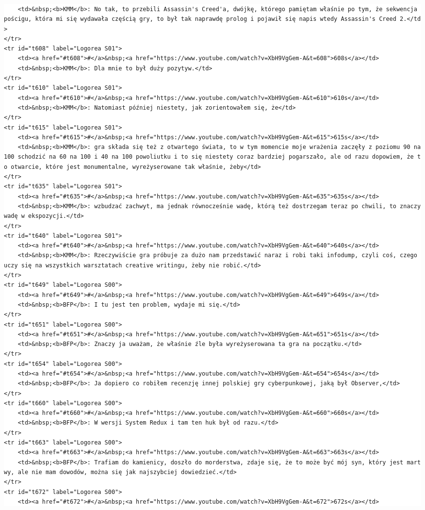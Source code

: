         <td>&nbsp;<b>KMM</b>: No tak, to przebili Assassin's Creed'a, dwójkę, którego pamiętam właśnie po tym, że sekwencja pościgu, która mi się wydawała częścią gry, to był tak naprawdę prolog i pojawił się napis wtedy Assassin's Creed 2.</td>
    </tr>
    <tr id="t608" label="Logorea S01">
        <td><a href="#t608">#</a>&nbsp;<a href="https://www.youtube.com/watch?v=XbH9VgGem-A&t=608">608s</a></td>
        <td>&nbsp;<b>KMM</b>: Dla mnie to był duży pozytyw.</td>
    </tr>
    <tr id="t610" label="Logorea S01">
        <td><a href="#t610">#</a>&nbsp;<a href="https://www.youtube.com/watch?v=XbH9VgGem-A&t=610">610s</a></td>
        <td>&nbsp;<b>KMM</b>: Natomiast później niestety, jak zorientowałem się, że</td>
    </tr>
    <tr id="t615" label="Logorea S01">
        <td><a href="#t615">#</a>&nbsp;<a href="https://www.youtube.com/watch?v=XbH9VgGem-A&t=615">615s</a></td>
        <td>&nbsp;<b>KMM</b>: gra składa się też z otwartego świata, to w tym momencie moje wrażenia zaczęły z poziomu 90 na 100 schodzić na 60 na 100 i 40 na 100 powoliutku i to się niestety coraz bardziej pogarszało, ale od razu dopowiem, że to otwarcie, które jest monumentalne, wyreżyserowane tak właśnie, żeby</td>
    </tr>
    <tr id="t635" label="Logorea S01">
        <td><a href="#t635">#</a>&nbsp;<a href="https://www.youtube.com/watch?v=XbH9VgGem-A&t=635">635s</a></td>
        <td>&nbsp;<b>KMM</b>: wzbudzać zachwyt, ma jednak równocześnie wadę, którą też dostrzegam teraz po chwili, to znaczy wadę w ekspozycji.</td>
    </tr>
    <tr id="t640" label="Logorea S01">
        <td><a href="#t640">#</a>&nbsp;<a href="https://www.youtube.com/watch?v=XbH9VgGem-A&t=640">640s</a></td>
        <td>&nbsp;<b>KMM</b>: Rzeczywiście gra próbuje za dużo nam przedstawić naraz i robi taki infodump, czyli coś, czego uczy się na wszystkich warsztatach creative writingu, żeby nie robić.</td>
    </tr>
    <tr id="t649" label="Logorea S00">
        <td><a href="#t649">#</a>&nbsp;<a href="https://www.youtube.com/watch?v=XbH9VgGem-A&t=649">649s</a></td>
        <td>&nbsp;<b>BFP</b>: I tu jest ten problem, wydaje mi się.</td>
    </tr>
    <tr id="t651" label="Logorea S00">
        <td><a href="#t651">#</a>&nbsp;<a href="https://www.youtube.com/watch?v=XbH9VgGem-A&t=651">651s</a></td>
        <td>&nbsp;<b>BFP</b>: Znaczy ja uważam, że właśnie źle była wyreżyserowana ta gra na początku.</td>
    </tr>
    <tr id="t654" label="Logorea S00">
        <td><a href="#t654">#</a>&nbsp;<a href="https://www.youtube.com/watch?v=XbH9VgGem-A&t=654">654s</a></td>
        <td>&nbsp;<b>BFP</b>: Ja dopiero co robiłem recenzję innej polskiej gry cyberpunkowej, jaką był Observer,</td>
    </tr>
    <tr id="t660" label="Logorea S00">
        <td><a href="#t660">#</a>&nbsp;<a href="https://www.youtube.com/watch?v=XbH9VgGem-A&t=660">660s</a></td>
        <td>&nbsp;<b>BFP</b>: W wersji System Redux i tam ten huk był od razu.</td>
    </tr>
    <tr id="t663" label="Logorea S00">
        <td><a href="#t663">#</a>&nbsp;<a href="https://www.youtube.com/watch?v=XbH9VgGem-A&t=663">663s</a></td>
        <td>&nbsp;<b>BFP</b>: Trafiam do kamienicy, doszło do morderstwa, zdaje się, że to może być mój syn, który jest martwy, ale nie mam dowodów, można się jak najszybciej dowiedzieć.</td>
    </tr>
    <tr id="t672" label="Logorea S00">
        <td><a href="#t672">#</a>&nbsp;<a href="https://www.youtube.com/watch?v=XbH9VgGem-A&t=672">672s</a></td>